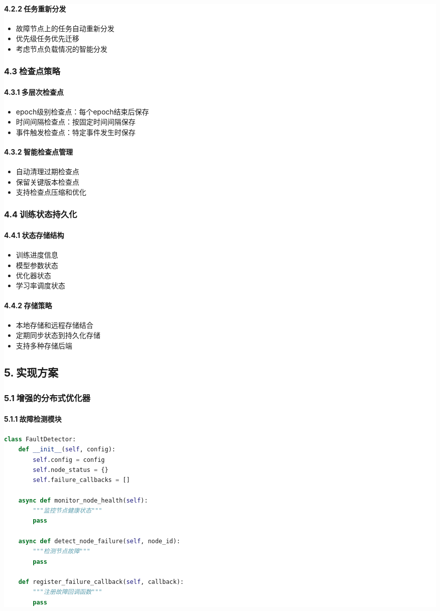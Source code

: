 #### 4.2.2 任务重新分发
- 故障节点上的任务自动重新分发
- 优先级任务优先迁移
- 考虑节点负载情况的智能分发

### 4.3 检查点策略

#### 4.3.1 多层次检查点
- epoch级别检查点：每个epoch结束后保存
- 时间间隔检查点：按固定时间间隔保存
- 事件触发检查点：特定事件发生时保存

#### 4.3.2 智能检查点管理
- 自动清理过期检查点
- 保留关键版本检查点
- 支持检查点压缩和优化

### 4.4 训练状态持久化

#### 4.4.1 状态存储结构
- 训练进度信息
- 模型参数状态
- 优化器状态
- 学习率调度状态

#### 4.4.2 存储策略
- 本地存储和远程存储结合
- 定期同步状态到持久化存储
- 支持多种存储后端

## 5. 实现方案

### 5.1 增强的分布式优化器

#### 5.1.1 故障检测模块
```python
class FaultDetector:
    def __init__(self, config):
        self.config = config
        self.node_status = {}
        self.failure_callbacks = []
    
    async def monitor_node_health(self):
        """监控节点健康状态"""
        pass
    
    async def detect_node_failure(self, node_id):
        """检测节点故障"""
        pass
    
    def register_failure_callback(self, callback):
        """注册故障回调函数"""
        pass
```
